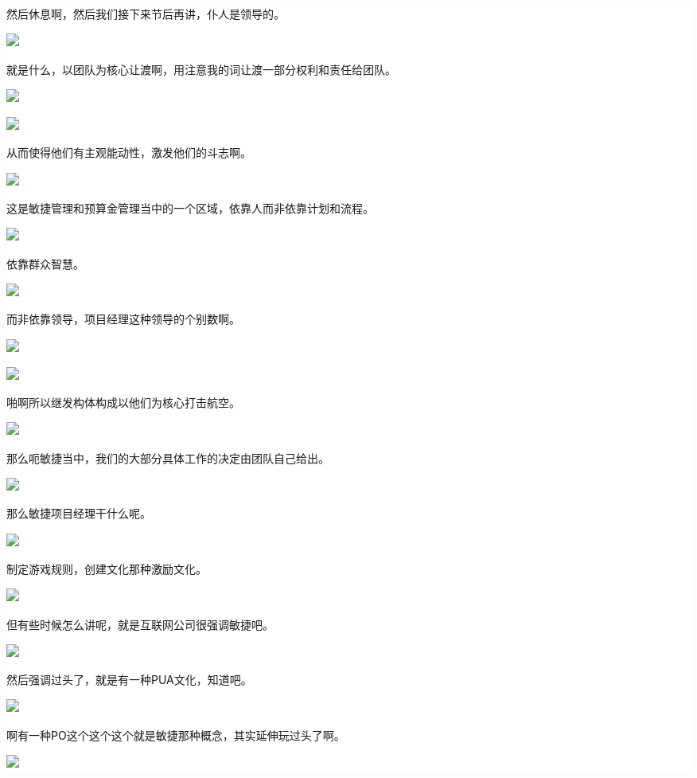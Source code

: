 然后休息啊，然后我们接下来节后再讲，仆人是领导的。

![](img/7d39bfa07624dbe9eecff2d7be5a2c81_541.png)

就是什么，以团队为核心让渡啊，用注意我的词让渡一部分权利和责任给团队。

![](img/7d39bfa07624dbe9eecff2d7be5a2c81_543.png)

![](img/7d39bfa07624dbe9eecff2d7be5a2c81_544.png)

从而使得他们有主观能动性，激发他们的斗志啊。

![](img/7d39bfa07624dbe9eecff2d7be5a2c81_546.png)

这是敏捷管理和预算金管理当中的一个区域，依靠人而非依靠计划和流程。

![](img/7d39bfa07624dbe9eecff2d7be5a2c81_548.png)

依靠群众智慧。

![](img/7d39bfa07624dbe9eecff2d7be5a2c81_550.png)

而非依靠领导，项目经理这种领导的个别数啊。

![](img/7d39bfa07624dbe9eecff2d7be5a2c81_552.png)

![](img/7d39bfa07624dbe9eecff2d7be5a2c81_553.png)

啪啊所以继发构体构成以他们为核心打击航空。

![](img/7d39bfa07624dbe9eecff2d7be5a2c81_555.png)

那么呃敏捷当中，我们的大部分具体工作的决定由团队自己给出。

![](img/7d39bfa07624dbe9eecff2d7be5a2c81_557.png)

那么敏捷项目经理干什么呢。

![](img/7d39bfa07624dbe9eecff2d7be5a2c81_559.png)

制定游戏规则，创建文化那种激励文化。

![](img/7d39bfa07624dbe9eecff2d7be5a2c81_561.png)

但有些时候怎么讲呢，就是互联网公司很强调敏捷吧。

![](img/7d39bfa07624dbe9eecff2d7be5a2c81_563.png)

然后强调过头了，就是有一种PUA文化，知道吧。

![](img/7d39bfa07624dbe9eecff2d7be5a2c81_565.png)

啊有一种PO这个这个这个就是敏捷那种概念，其实延伸玩过头了啊。

![](img/7d39bfa07624dbe9eecff2d7be5a2c81_567.png)
